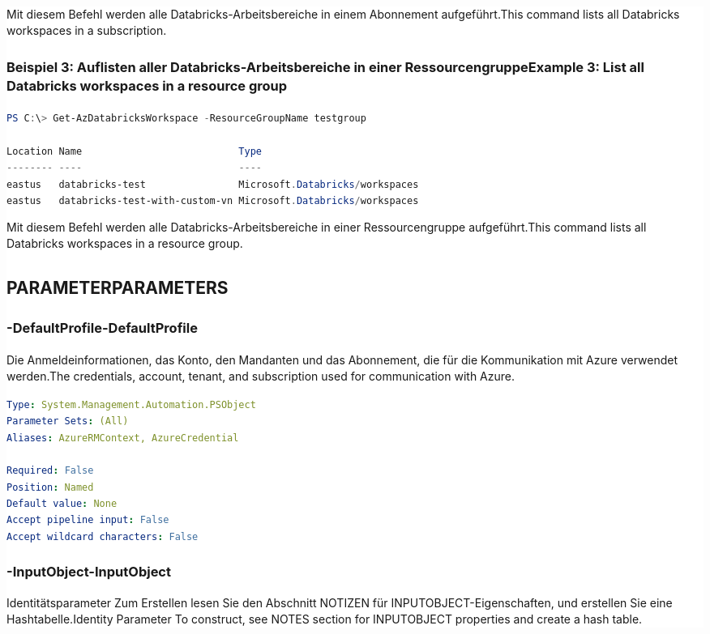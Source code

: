 <span data-ttu-id="2b661-115">Mit diesem Befehl werden alle Databricks-Arbeitsbereiche in einem Abonnement aufgeführt.</span><span class="sxs-lookup"><span data-stu-id="2b661-115">This command lists all Databricks workspaces in a subscription.</span></span>

### <span data-ttu-id="2b661-116">Beispiel 3: Auflisten aller Databricks-Arbeitsbereiche in einer Ressourcengruppe</span><span class="sxs-lookup"><span data-stu-id="2b661-116">Example 3: List all Databricks workspaces in a resource group</span></span>
```powershell
PS C:\> Get-AzDatabricksWorkspace -ResourceGroupName testgroup

Location Name                           Type
-------- ----                           ----
eastus   databricks-test                Microsoft.Databricks/workspaces
eastus   databricks-test-with-custom-vn Microsoft.Databricks/workspaces
```

<span data-ttu-id="2b661-117">Mit diesem Befehl werden alle Databricks-Arbeitsbereiche in einer Ressourcengruppe aufgeführt.</span><span class="sxs-lookup"><span data-stu-id="2b661-117">This command lists all Databricks workspaces in a resource group.</span></span>

## <span data-ttu-id="2b661-118">PARAMETER</span><span class="sxs-lookup"><span data-stu-id="2b661-118">PARAMETERS</span></span>

### <span data-ttu-id="2b661-119">-DefaultProfile</span><span class="sxs-lookup"><span data-stu-id="2b661-119">-DefaultProfile</span></span>
<span data-ttu-id="2b661-120">Die Anmeldeinformationen, das Konto, den Mandanten und das Abonnement, die für die Kommunikation mit Azure verwendet werden.</span><span class="sxs-lookup"><span data-stu-id="2b661-120">The credentials, account, tenant, and subscription used for communication with Azure.</span></span>

```yaml
Type: System.Management.Automation.PSObject
Parameter Sets: (All)
Aliases: AzureRMContext, AzureCredential

Required: False
Position: Named
Default value: None
Accept pipeline input: False
Accept wildcard characters: False
```

### <span data-ttu-id="2b661-121">-InputObject</span><span class="sxs-lookup"><span data-stu-id="2b661-121">-InputObject</span></span>
<span data-ttu-id="2b661-122">Identitätsparameter Zum Erstellen lesen Sie den Abschnitt NOTIZEN für INPUTOBJECT-Eigenschaften, und erstellen Sie eine Hashtabelle.</span><span class="sxs-lookup"><span data-stu-id="2b661-122">Identity Parameter To construct, see NOTES section for INPUTOBJECT properties and create a hash table.</span></span>
